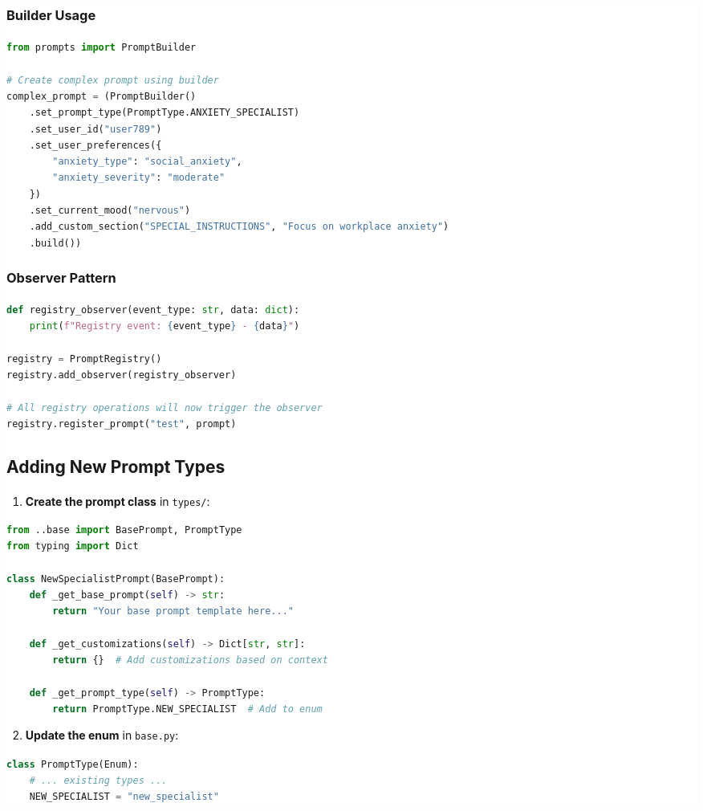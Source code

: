 ### Builder Usage

```python
from prompts import PromptBuilder

# Create complex prompt using builder
complex_prompt = (PromptBuilder()
    .set_prompt_type(PromptType.ANXIETY_SPECIALIST)
    .set_user_id("user789")
    .set_user_preferences({
        "anxiety_type": "social_anxiety",
        "anxiety_severity": "moderate"
    })
    .set_current_mood("nervous")
    .add_custom_section("SPECIAL_INSTRUCTIONS", "Focus on workplace anxiety")
    .build())
```

### Observer Pattern

```python
def registry_observer(event_type: str, data: dict):
    print(f"Registry event: {event_type} - {data}")

registry = PromptRegistry()
registry.add_observer(registry_observer)

# All registry operations will now trigger the observer
registry.register_prompt("test", prompt)
```

## Adding New Prompt Types

1. **Create the prompt class** in `types/`:

```python
from ..base import BasePrompt, PromptType
from typing import Dict

class NewSpecialistPrompt(BasePrompt):
    def _get_base_prompt(self) -> str:
        return "Your base prompt template here..."
    
    def _get_customizations(self) -> Dict[str, str]:
        return {}  # Add customizations based on context
    
    def _get_prompt_type(self) -> PromptType:
        return PromptType.NEW_SPECIALIST  # Add to enum
```

2. **Update the enum** in `base.py`:

```python
class PromptType(Enum):
    # ... existing types ...
    NEW_SPECIALIST = "new_specialist"
```
